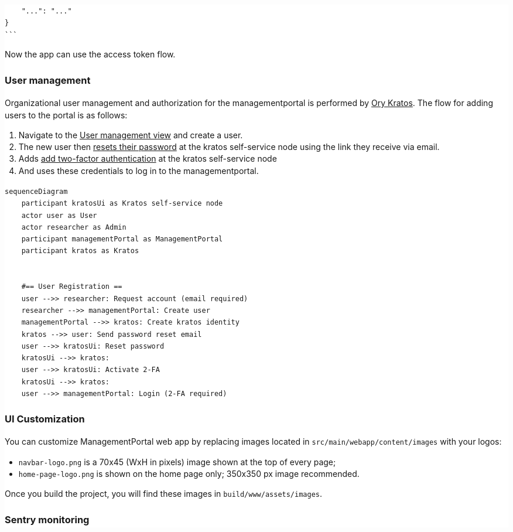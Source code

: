         "...": "..."
    }
    ```
   Now the app can use the access token flow.

### User management

Organizational user management and authorization for the managementportal is performed
by [Ory Kratos](https://www.ory.sh/docs/kratos/ory-kratos-intro). The flow for adding users to the portal is as follows:

1. Navigate to the [User management view](http://127.0.0.1:8081/#/user-management) and create a user.
2. The new user then [resets their password](http://127.0.0.1:3000/recovery) at the kratos self-service node using the
   link they receive via email.
3. Adds [add two-factor authentication](http://127.0.0.1:3000/settings?#totp) at the kratos self-service node
4. And uses these credentials to log in to the managementportal.

```mermaid
sequenceDiagram
    participant kratosUi as Kratos self-service node
    actor user as User
    actor researcher as Admin
    participant managementPortal as ManagementPortal
    participant kratos as Kratos


    #== User Registration ==
    user -->> researcher: Request account (email required)
    researcher -->> managementPortal: Create user
    managementPortal -->> kratos: Create kratos identity
    kratos -->> user: Send password reset email
    user -->> kratosUi: Reset password
    kratosUi -->> kratos: 
    user -->> kratosUi: Activate 2-FA
    kratosUi -->> kratos: 
    user -->> managementPortal: Login (2-FA required)
```

### UI Customization

You can customize ManagementPortal web app by replacing images located in `src/main/webapp/content/images` with your
logos:

- `navbar-logo.png` is a 70x45 (WxH in pixels) image shown at the top of every page;
- `home-page-logo.png` is shown on the home page only; 350x350 px image recommended.

Once you build the project, you will find these images in `build/www/assets/images`.

### Sentry monitoring

